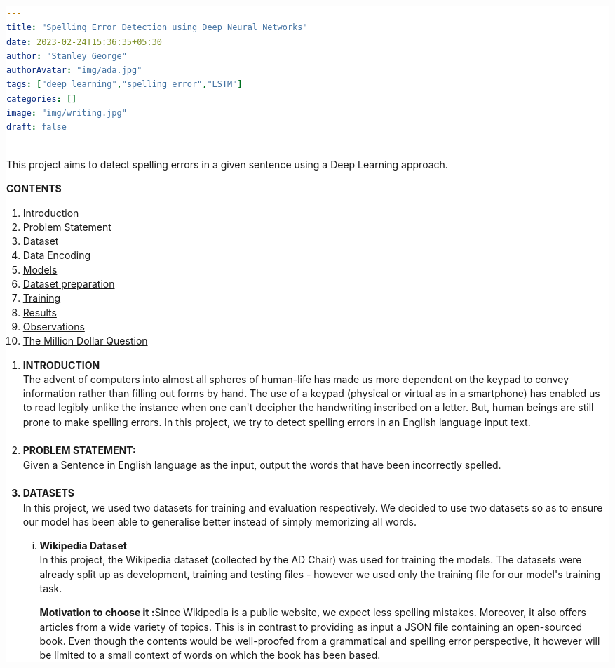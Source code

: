 ```yaml
---
title: "Spelling Error Detection using Deep Neural Networks"
date: 2023-02-24T15:36:35+05:30
author: "Stanley George"
authorAvatar: "img/ada.jpg"
tags: ["deep learning","spelling error","LSTM"]
categories: []
image: "img/writing.jpg"
draft: false
---
```

This project aims to detect spelling errors in a given sentence using a Deep Learning approach.


<div>
<p><b>CONTENTS</b></p>
<ol>
<li><a href="#div1">Introduction</a>
<li><a href="#div2">Problem Statement</a>
<li><a href="#div3">Dataset</a>
<li><a href="#div4">Data Encoding</a>
<li><a href="#div5">Models</a>
<li><a href="#div6">Dataset preparation</a>
<li><a href="#div7">Training</a>
<li><a href="#div8">Results</a>
<li><a href="#div9">Observations</a>
<li><a href="#div11">The Million Dollar Question</a>
</ol>
</div>
<ol>
<p>
<div id ="div1">
<b><li>INTRODUCTION </b><br>
The advent of computers into almost all spheres of human-life has made us more dependent on the keypad to convey information rather than filling out forms by hand. 
The use of a keypad (physical or virtual as in a smartphone) has enabled us to read legibly unlike the instance when one can't decipher the handwriting inscribed on a letter. 
But, human beings are still prone to make spelling errors. In this project, we try to detect spelling errors in an English language input text.

</div>
<br>
<div id="div2">
<li><b>PROBLEM STATEMENT:</b></li> 
Given a Sentence in English language as the input, output the words that have been incorrectly spelled.

</div>

<br>
<div id="div3">
<b><li>DATASETS</li> </b>
In this project, we used two datasets for training and evaluation respectively. We decided to use two datasets so as to ensure our model has been able to generalise better instead of simply memorizing all words.
<ol type="i">
<li><b>Wikipedia Dataset</b></li>
In this project, the Wikipedia dataset (collected by the AD Chair) was used for training the models. The datasets were already split up as development, training and testing files - however we used only the training file for our model's training task.
<p><b>Motivation to choose it :</b>Since Wikipedia is a public website, we expect less spelling mistakes. Moreover, it also offers articles from a wide variety of topics.
This is in contrast to providing as input a JSON file containing an open-sourced book. 
Even though the contents would be well-proofed from a grammatical and spelling error perspective, it however will be limited to a small context of words on which the book has been based.
